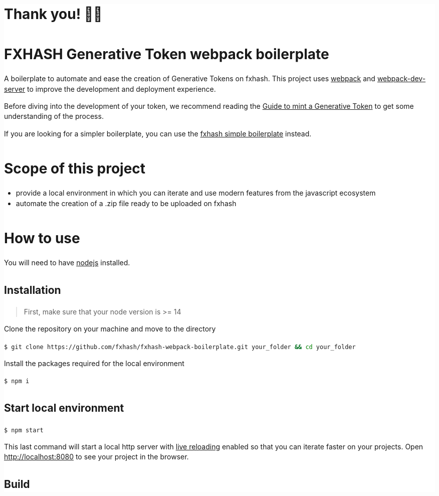 # Thank you! 🙌🏾

# FXHASH Generative Token webpack boilerplate

A boilerplate to automate and ease the creation of Generative Tokens on fxhash. This project uses [webpack](https://webpack.js.org/) and [webpack-dev-server](https://github.com/webpack/webpack-dev-server) to improve the development and deployment experience.

Before diving into the development of your token, we recommend reading the [Guide to mint a Generative Token](https://fxhash.xyz/articles/guide-mint-generative-token) to get some understanding of the process.

If you are looking for a simpler boilerplate, you can use the [fxhash simple boilerplate](https://github.com/fxhash/fxhash-simple-boilerplate) instead.

# Scope of this project

- provide a local environment in which you can iterate and use modern features from the javascript ecosystem
- automate the creation of a .zip file ready to be uploaded on fxhash

# How to use

You will need to have [nodejs](https://nodejs.org/) installed.

## Installation

> First, make sure that your node version is >= 14

Clone the repository on your machine and move to the directory

```sh
$ git clone https://github.com/fxhash/fxhash-webpack-boilerplate.git your_folder && cd your_folder
```

Install the packages required for the local environment

```sh
$ npm i
```

## Start local environment

```sh
$ npm start
```

This last command will start a local http server with [live reloading](https://webpack.js.org/configuration/dev-server/#devserverlivereload) enabled so that you can iterate faster on your projects. Open [http://localhost:8080](http://localhost:8080) to see your project in the browser.

## Build

